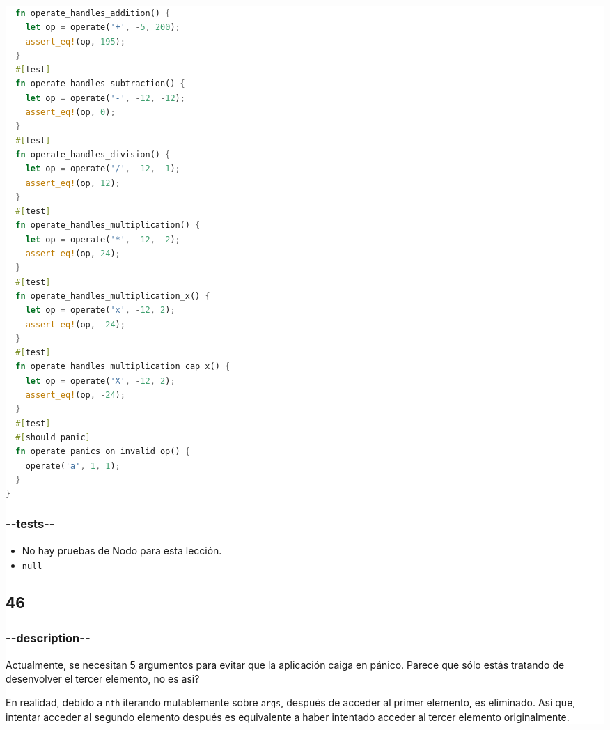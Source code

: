 ```rust
  fn operate_handles_addition() {
    let op = operate('+', -5, 200);
    assert_eq!(op, 195);
  }
  #[test]
  fn operate_handles_subtraction() {
    let op = operate('-', -12, -12);
    assert_eq!(op, 0);
  }
  #[test]
  fn operate_handles_division() {
    let op = operate('/', -12, -1);
    assert_eq!(op, 12);
  }
  #[test]
  fn operate_handles_multiplication() {
    let op = operate('*', -12, -2);
    assert_eq!(op, 24);
  }
  #[test]
  fn operate_handles_multiplication_x() {
    let op = operate('x', -12, 2);
    assert_eq!(op, -24);
  }
  #[test]
  fn operate_handles_multiplication_cap_x() {
    let op = operate('X', -12, 2);
    assert_eq!(op, -24);
  }
  #[test]
  #[should_panic]
  fn operate_panics_on_invalid_op() {
    operate('a', 1, 1);
  }
}
```

### --tests--

- No hay pruebas de Nodo para esta lección.
- `null`

## 46

### --description--

Actualmente, se necesitan 5 argumentos para evitar que la aplicación caiga en pánico. Parece que sólo estás tratando de desenvolver el tercer elemento, no es asi?

En realidad, debido a `nth` iterando mutablemente sobre `args`, después de acceder al primer elemento, es eliminado. Asi que, intentar acceder al segundo elemento después es equivalente a haber intentado acceder al tercer elemento originalmente.
